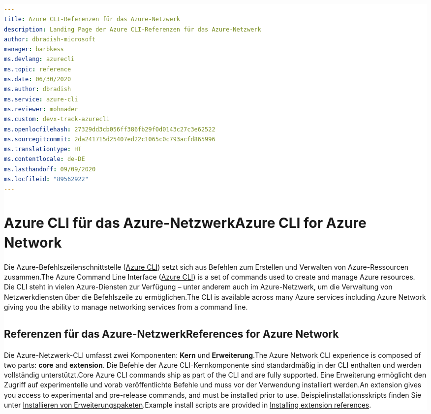 ```yaml
---
title: Azure CLI-Referenzen für das Azure-Netzwerk
description: Landing Page der Azure CLI-Referenzen für das Azure-Netzwerk
author: dbradish-microsoft
manager: barbkess
ms.devlang: azurecli
ms.topic: reference
ms.date: 06/30/2020
ms.author: dbradish
ms.service: azure-cli
ms.reviewer: mohnader
ms.custom: devx-track-azurecli
ms.openlocfilehash: 27329dd3cb056ff386fb29f0d0143c27c3e62522
ms.sourcegitcommit: 2da241715d25407ed22c1065c0c793acfd865996
ms.translationtype: HT
ms.contentlocale: de-DE
ms.lasthandoff: 09/09/2020
ms.locfileid: "89562922"
---
```

# <a name="azure-cli-for-azure-network"></a><span data-ttu-id="f3fc8-103">Azure CLI für das Azure-Netzwerk</span><span class="sxs-lookup"><span data-stu-id="f3fc8-103">Azure CLI for Azure Network</span></span>

<span data-ttu-id="f3fc8-104">Die Azure-Befehlszeilenschnittstelle ([Azure CLI](/cli/azure/what-is-azure-cli)) setzt sich aus Befehlen zum Erstellen und Verwalten von Azure-Ressourcen zusammen.</span><span class="sxs-lookup"><span data-stu-id="f3fc8-104">The Azure Command Line Interface ([Azure CLI](/cli/azure/what-is-azure-cli)) is a set of commands used to create and manage Azure resources.</span></span>  <span data-ttu-id="f3fc8-105">Die CLI steht in vielen Azure-Diensten zur Verfügung – unter anderem auch im Azure-Netzwerk, um die Verwaltung von Netzwerkdiensten über die Befehlszeile zu ermöglichen.</span><span class="sxs-lookup"><span data-stu-id="f3fc8-105">The CLI is available across many Azure services including Azure Network giving you the ability to manage networking services from a command line.</span></span>

## <a name="references-for-azure-network"></a><span data-ttu-id="f3fc8-106">Referenzen für das Azure-Netzwerk</span><span class="sxs-lookup"><span data-stu-id="f3fc8-106">References for Azure Network</span></span>

<span data-ttu-id="f3fc8-107">Die Azure-Netzwerk-CLI umfasst zwei Komponenten: **Kern** und **Erweiterung**.</span><span class="sxs-lookup"><span data-stu-id="f3fc8-107">The Azure Network CLI experience is composed of two parts: **core** and **extension**.</span></span>  <span data-ttu-id="f3fc8-108">Die Befehle der Azure CLI-Kernkomponente sind standardmäßig in der CLI enthalten und werden vollständig unterstützt.</span><span class="sxs-lookup"><span data-stu-id="f3fc8-108">Core Azure CLI commands ship as part of the CLI and are fully supported.</span></span>  <span data-ttu-id="f3fc8-109">Eine Erweiterung ermöglicht den Zugriff auf experimentelle und vorab veröffentlichte Befehle und muss vor der Verwendung installiert werden.</span><span class="sxs-lookup"><span data-stu-id="f3fc8-109">An extension gives you access to experimental and pre-release commands, and must be installed prior to use.</span></span>  <span data-ttu-id="f3fc8-110">Beispielinstallationsskripts finden Sie unter [Installieren von Erweiterungspaketen](#installing-extension-references).</span><span class="sxs-lookup"><span data-stu-id="f3fc8-110">Example install scripts are provided in [Installing extension references](#installing-extension-references).</span></span>
